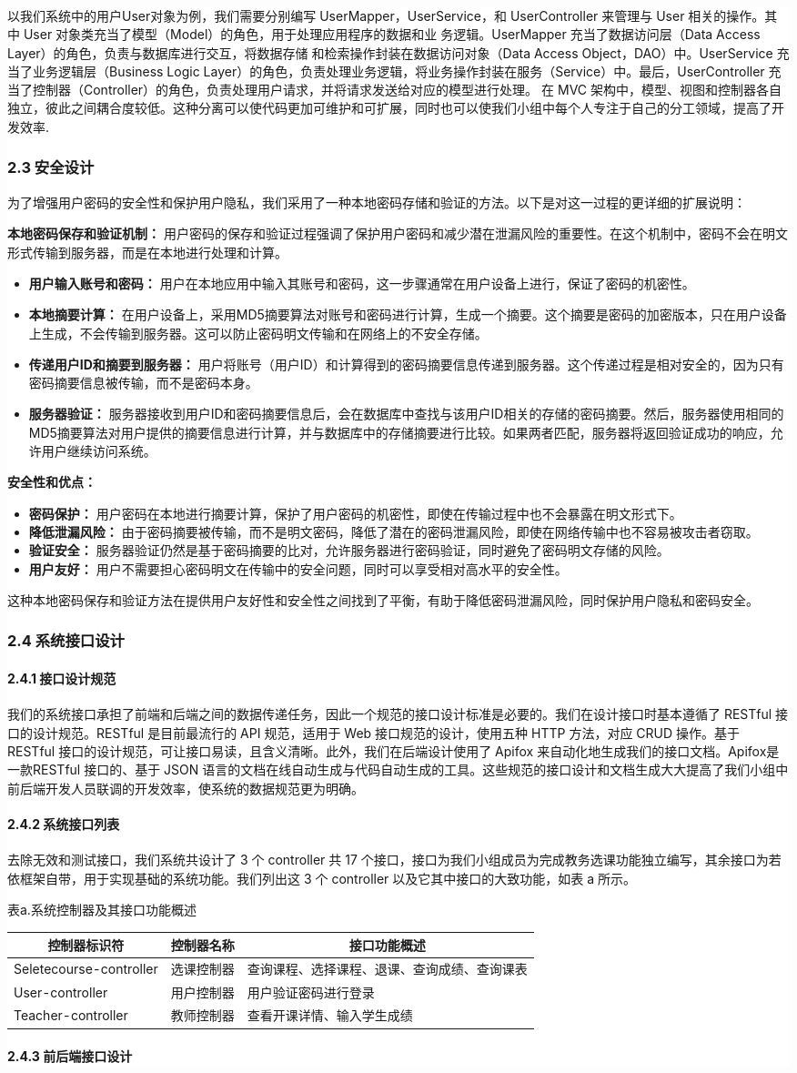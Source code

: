 以我们系统中的用户User对象为例，我们需要分别编写 UserMapper，UserService，和 UserController 来管理与 User 相关的操作。其中 User 对象类充当了模型（Model）的角色，用于处理应用程序的数据和业 务逻辑。UserMapper 充当了数据访问层（Data Access Layer）的角色，负责与数据库进行交互，将数据存储 和检索操作封装在数据访问对象（Data Access Object，DAO）中。UserService 充当了业务逻辑层（Business Logic Layer）的角色，负责处理业务逻辑，将业务操作封装在服务（Service）中。最后，UserController 充 当了控制器（Controller）的角色，负责处理用户请求，并将请求发送给对应的模型进行处理。 在 MVC 架构中，模型、视图和控制器各自独立，彼此之间耦合度较低。这种分离可以使代码更加可维护和可扩展，同时也可以使我们小组中每个人专注于自己的分工领域，提高了开发效率.



### 2.3 安全设计

为了增强用户密码的安全性和保护用户隐私，我们采用了一种本地密码存储和验证的方法。以下是对这一过程的更详细的扩展说明：

**本地密码保存和验证机制：** 用户密码的保存和验证过程强调了保护用户密码和减少潜在泄漏风险的重要性。在这个机制中，密码不会在明文形式传输到服务器，而是在本地进行处理和计算。

- **用户输入账号和密码：** 用户在本地应用中输入其账号和密码，这一步骤通常在用户设备上进行，保证了密码的机密性。

- **本地摘要计算：** 在用户设备上，采用MD5摘要算法对账号和密码进行计算，生成一个摘要。这个摘要是密码的加密版本，只在用户设备上生成，不会传输到服务器。这可以防止密码明文传输和在网络上的不安全存储。
- **传递用户ID和摘要到服务器：** 用户将账号（用户ID）和计算得到的密码摘要信息传递到服务器。这个传递过程是相对安全的，因为只有密码摘要信息被传输，而不是密码本身。
- **服务器验证：** 服务器接收到用户ID和密码摘要信息后，会在数据库中查找与该用户ID相关的存储的密码摘要。然后，服务器使用相同的MD5摘要算法对用户提供的摘要信息进行计算，并与数据库中的存储摘要进行比较。如果两者匹配，服务器将返回验证成功的响应，允许用户继续访问系统。

**安全性和优点：**

- **密码保护：** 用户密码在本地进行摘要计算，保护了用户密码的机密性，即使在传输过程中也不会暴露在明文形式下。
- **降低泄漏风险：** 由于密码摘要被传输，而不是明文密码，降低了潜在的密码泄漏风险，即使在网络传输中也不容易被攻击者窃取。
- **验证安全：** 服务器验证仍然是基于密码摘要的比对，允许服务器进行密码验证，同时避免了密码明文存储的风险。
- **用户友好：** 用户不需要担心密码明文在传输中的安全问题，同时可以享受相对高水平的安全性。

这种本地密码保存和验证方法在提供用户友好性和安全性之间找到了平衡，有助于降低密码泄漏风险，同时保护用户隐私和密码安全。



### 2.4 系统接口设计

#### 2.4.1 接口设计规范

我们的系统接口承担了前端和后端之间的数据传递任务，因此一个规范的接口设计标准是必要的。我们在设计接口时基本遵循了 RESTful 接口的设计规范。RESTful 是目前最流行的 API 规范，适用于 Web 接口规范的设计，使用五种 HTTP 方法，对应 CRUD 操作。基于 RESTful 接口的设计规范，可让接口易读，且含义清晰。此外，我们在后端设计使用了 Apifox 来自动化地生成我们的接口文档。Apifox是一款RESTful 接口的、基于 JSON 语言的文档在线自动生成与代码自动生成的工具。这些规范的接口设计和文档生成大大提高了我们小组中前后端开发人员联调的开发效率，使系统的数据规范更为明确。

#### 2.4.2 系统接口列表

去除无效和测试接口，我们系统共设计了 3 个 controller 共 17 个接口，接口为我们小组成员为完成教务选课功能独立编写，其余接口为若依框架自带，用于实现基础的系统功能。我们列出这 3 个 controller 以及它其中接口的大致功能，如表 a 所示。

表a.系统控制器及其接口功能概述

| 控制器标识符            | 控制器名称 | 接口功能概述                                 |
| ----------------------- | ---------- | -------------------------------------------- |
| Seletecourse-controller | 选课控制器 | 查询课程、选择课程、退课、查询成绩、查询课表 |
| User-controller         | 用户控制器 | 用户验证密码进行登录                         |
| Teacher-controller      | 教师控制器 | 查看开课详情、输入学生成绩                   |

#### 2.4.3 前后端接口设计
